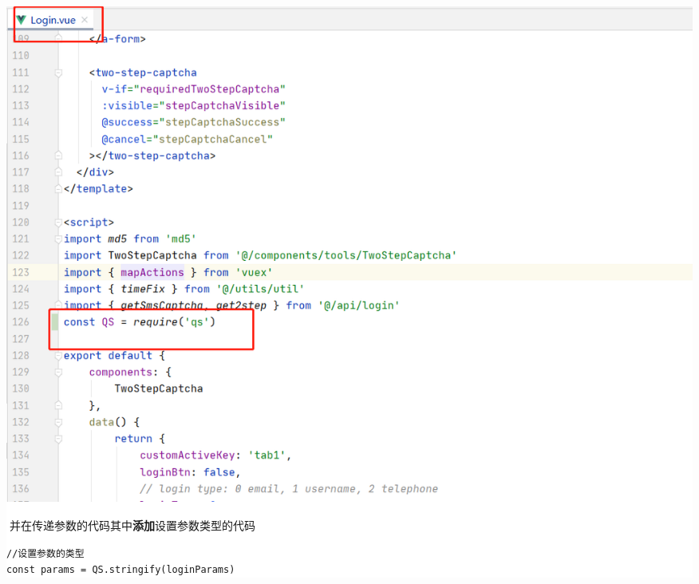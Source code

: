 ![image-20210912154949437](和家云01.assets/image-20210912154949437.png)

​	并在传递参数的代码其中**添加**设置参数类型的代码

```
//设置参数的类型
const params = QS.stringify(loginParams)
```
